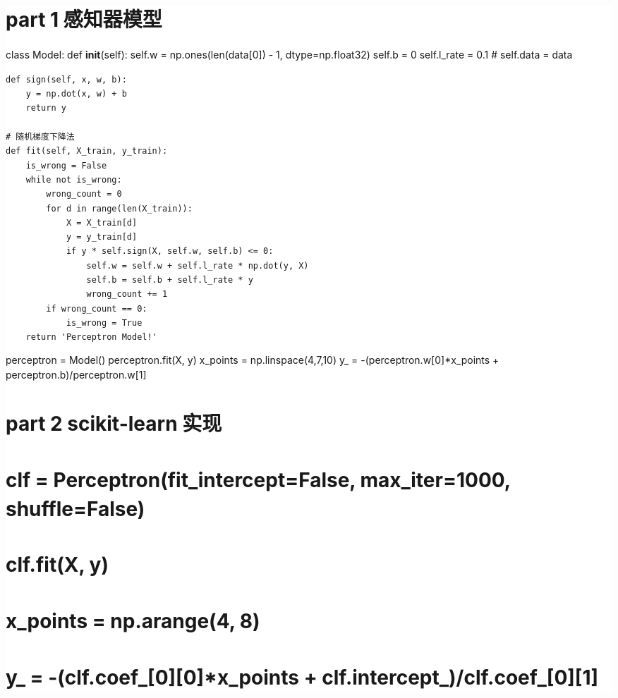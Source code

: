 
# part 1 感知器模型
class Model:
    def __init__(self):
        self.w = np.ones(len(data[0]) - 1, dtype=np.float32)
        self.b = 0
        self.l_rate = 0.1
        # self.data = data

    def sign(self, x, w, b):
        y = np.dot(x, w) + b
        return y

    # 随机梯度下降法
    def fit(self, X_train, y_train):
        is_wrong = False
        while not is_wrong:
            wrong_count = 0
            for d in range(len(X_train)):
                X = X_train[d]
                y = y_train[d]
                if y * self.sign(X, self.w, self.b) <= 0:
                    self.w = self.w + self.l_rate * np.dot(y, X)
                    self.b = self.b + self.l_rate * y
                    wrong_count += 1
            if wrong_count == 0:
                is_wrong = True
        return 'Perceptron Model!'

perceptron = Model()
perceptron.fit(X, y)
x_points = np.linspace(4,7,10)
y_ = -(perceptron.w[0]*x_points + perceptron.b)/perceptron.w[1]


# part 2 scikit-learn 实现
# clf = Perceptron(fit_intercept=False, max_iter=1000, shuffle=False)
# clf.fit(X, y)
#
# x_points = np.arange(4, 8)
# y_ = -(clf.coef_[0][0]*x_points + clf.intercept_)/clf.coef_[0][1]
